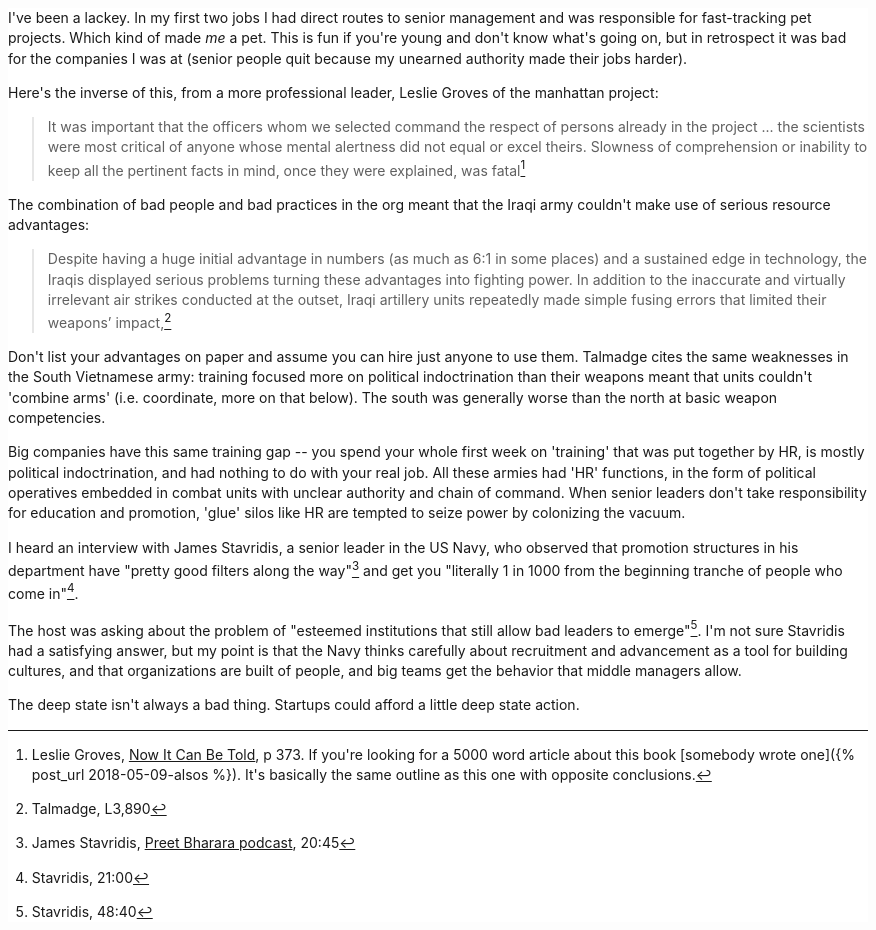 [^semiliterate]: Woods, L364

I've been a lackey.
In my first two jobs I had direct routes to senior management and was responsible for fast-tracking pet projects.
Which kind of made *me* a pet.
This is fun if you're young and don't know what's going on, but in retrospect it was bad for the companies I was at (senior people quit because my unearned authority made their jobs harder).

Here's the inverse of this, from a more professional leader, Leslie Groves of the manhattan project:

> It was important that the officers whom we selected command the respect of persons already in the project ... the scientists were most critical of anyone whose mental alertness did not equal or excel theirs. Slowness of comprehension or inability to keep all the pertinent facts in mind, once they were explained, was fatal[^slowness]

[^slowness]: Leslie Groves, [Now It Can Be Told](https://www.worldcat.org/search?qt=wikipedia&q=isbn%3A9780306801891), p 373. If you're looking for a 5000 word article about this book [somebody wrote one]({% post_url 2018-05-09-alsos %}). It's basically the same outline as this one with opposite conclusions.

The combination of bad people and bad practices in the org meant that the Iraqi army couldn't make use of serious resource advantages:

> Despite having a huge initial advantage in numbers (as much as 6:1 in some places) and a sustained edge in technology, the Iraqis displayed serious problems turning these advantages into fighting power. In addition to the inaccurate and virtually irrelevant air strikes conducted at the outset, Iraqi artillery units repeatedly made simple fusing errors that limited their weapons’ impact,[^fusing]

[^fusing]: Talmadge, L3,890

Don't list your advantages on paper and assume you can hire just anyone to use them.
Talmadge cites the same weaknesses in the South Vietnamese army:
training focused more on political indoctrination than their weapons meant that units couldn't 'combine arms' (i.e. coordinate, more on that below).
The south was generally worse than the north at basic weapon competencies.

Big companies have this same training gap -- you spend your whole first week on 'training' that was put together by HR, is mostly political indoctrination, and had nothing to do with your real job.
All these armies had 'HR' functions, in the form of political operatives embedded in combat units with unclear authority and chain of command.
When senior leaders don't take responsibility for education and promotion, 'glue' silos like HR are tempted to seize power by colonizing the vacuum.

I heard an interview with James Stavridis, a senior leader in the US Navy, who observed that promotion structures in his department have
"pretty good filters along the way"[^filters]
and get you
"literally 1 in 1000 from the beginning tranche of people who come in"[^thousand].

The host was asking about the problem of "esteemed institutions that still allow bad leaders to emerge"[^esteemed].
I'm not sure Stavridis had a satisfying answer,
but my point is that the Navy thinks carefully about recruitment and advancement as a tool for building cultures,
and that organizations are built of people, and big teams get the behavior that middle managers allow.

The deep state isn't always a bad thing.
Startups could afford a little deep state action.


[^senior-fear]: Woods et al, [Saddam's Generals](https://bookstore.gpo.gov/products/saddams-generals-perspectives-iran-iraq-war), kindle L323. For the record this is the worst-formatted e-book I've ever seen. It's also insanely cheap (like $3 I think) and educational whether you finish it or just read the intro.
[^educate]: Woods, L359
[^detailed]: Talmadge, [The Dictator's Army](https://www.cornellpress.cornell.edu/book/9781501700293/the-dictators-army), kindle L1,301
[^panic]: Talmadge, L4,007
[^authority]: Talmadge, L4,063
[^sudden-change]: Talmadge, L2,383
[^abandonment]: Talmadge, L2,664
[^all-levels]: Talmadge, L2,360
[^unanimity]: Talmadge, L2,745
[^blame]: Talmadge, L4,331
[^pressure]: Talmadge, L3,426
[^media]: Talmadge, L3,432
[^reservations]: Talmadge, L2,569
[^demoralized]: Talmadge, L2,711
[^navy-dad]: this got taken down so I'm not linking to the deleted tweet
[^execution]: Woods, L1,017
[^spared]: Woods, L379
[^finish-job]: Woods, L384
[^plane-crash]: Talmadge, L3,989
[^bedouin]: Woods, L341
[^filters]: James Stavridis, [Preet Bharara podcast](https://cafe.com/bonus-podcast/potus-on-trial-a-military-mind-with-adm-james-stavridis/), 20:45
[^thousand]: Stavridis, 21:00
[^esteemed]: Stavridis, 48:40
[^candid]: Talmadge, L1,542
[^interservice]: Talmadge, L4,199
[^filtered]: Talmadge, L4,200
[^baghdad]: Talmadge, L4,326
[^upthechain]: Woods, L354
[^karbala]: Talmadge, L4,463
[^conflicting-views]: Woods, L237
[^mystery]: Woods, L256
[^coherent]: Woods, L266
[^months]: Woods, L220
[^2-days]: Woods, L226
[^just-drive]: Talmadge, L3,906
[^lost]: Woods, L261
[^luck]: Woods, L1,193
[^wrong]: Woods, L333
[^second-victory]: Woods, L1,038
[^seize-tehran]: Woods, L1,084
[^martyrdom]: Talmadge, L4,690
[^wave]: Talmadge, L4,701
[^butcher]: Woods, L454
[^futility]: Talmadge, L4,484
[^propagandize]: Talmadge, L2,777
[^feuding]: Talmadge, L4,234
[^little-pig-boy]: Talmadge, L3,135